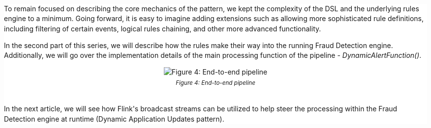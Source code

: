 To remain focused on describing the core mechanics of the pattern, we kept the complexity of the DSL and the underlying rules engine to a minimum. Going forward, it is easy to imagine adding extensions such as allowing more sophisticated rule definitions, including filtering of certain events, logical rules chaining, and other more advanced functionality.

In the second part of this series, we will describe how the rules make their way into the running Fraud Detection engine. Additionally, we will go over the implementation details of the main processing function of the pipeline - _DynamicAlertFunction()_.

<center>
<img src="{{ site.baseurl }}/img/blog/2019-11-19-demo-fraud-detection/end-to-end.png" width="800px" alt="Figure 4: End-to-end pipeline"/>
<br/>
<i><small>Figure 4: End-to-end pipeline</small></i>
</center>
<br/>

In the next article, we will see how Flink's broadcast streams can be utilized to help steer the processing within the Fraud Detection engine at runtime (Dynamic Application Updates pattern).
